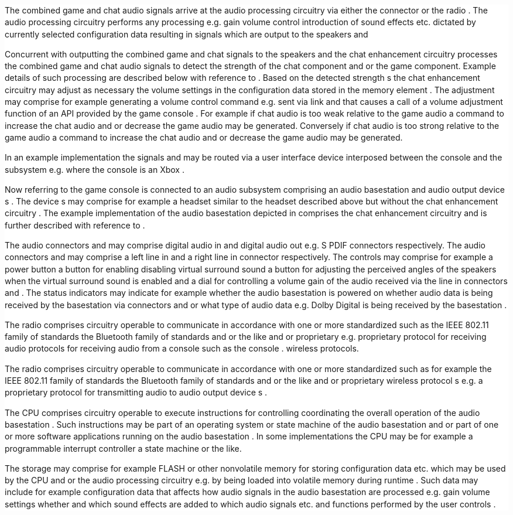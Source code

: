 The combined game and chat audio signals arrive at the audio processing circuitry via either the connector or the radio . The audio processing circuitry performs any processing e.g. gain volume control introduction of sound effects etc. dictated by currently selected configuration data resulting in signals which are output to the speakers and

Concurrent with outputting the combined game and chat signals to the speakers and the chat enhancement circuitry processes the combined game and chat audio signals to detect the strength of the chat component and or the game component. Example details of such processing are described below with reference to . Based on the detected strength s the chat enhancement circuitry may adjust as necessary the volume settings in the configuration data stored in the memory element . The adjustment may comprise for example generating a volume control command e.g. sent via link and that causes a call of a volume adjustment function of an API provided by the game console . For example if chat audio is too weak relative to the game audio a command to increase the chat audio and or decrease the game audio may be generated. Conversely if chat audio is too strong relative to the game audio a command to increase the chat audio and or decrease the game audio may be generated.

In an example implementation the signals and may be routed via a user interface device interposed between the console and the subsystem e.g. where the console is an Xbox .

Now referring to the game console is connected to an audio subsystem comprising an audio basestation and audio output device s . The device s may comprise for example a headset similar to the headset described above but without the chat enhancement circuitry . The example implementation of the audio basestation depicted in comprises the chat enhancement circuitry and is further described with reference to .

The audio connectors and may comprise digital audio in and digital audio out e.g. S PDIF connectors respectively. The audio connectors and may comprise a left line in and a right line in connector respectively. The controls may comprise for example a power button a button for enabling disabling virtual surround sound a button for adjusting the perceived angles of the speakers when the virtual surround sound is enabled and a dial for controlling a volume gain of the audio received via the line in connectors and . The status indicators may indicate for example whether the audio basestation is powered on whether audio data is being received by the basestation via connectors and or what type of audio data e.g. Dolby Digital is being received by the basestation .

The radio comprises circuitry operable to communicate in accordance with one or more standardized such as the IEEE 802.11 family of standards the Bluetooth family of standards and or the like and or proprietary e.g. proprietary protocol for receiving audio protocols for receiving audio from a console such as the console . wireless protocols.

The radio comprises circuitry operable to communicate in accordance with one or more standardized such as for example the IEEE 802.11 family of standards the Bluetooth family of standards and or the like and or proprietary wireless protocol s e.g. a proprietary protocol for transmitting audio to audio output device s .

The CPU comprises circuitry operable to execute instructions for controlling coordinating the overall operation of the audio basestation . Such instructions may be part of an operating system or state machine of the audio basestation and or part of one or more software applications running on the audio basestation . In some implementations the CPU may be for example a programmable interrupt controller a state machine or the like.

The storage may comprise for example FLASH or other nonvolatile memory for storing configuration data etc. which may be used by the CPU and or the audio processing circuitry e.g. by being loaded into volatile memory during runtime . Such data may include for example configuration data that affects how audio signals in the audio basestation are processed e.g. gain volume settings whether and which sound effects are added to which audio signals etc. and functions performed by the user controls .
